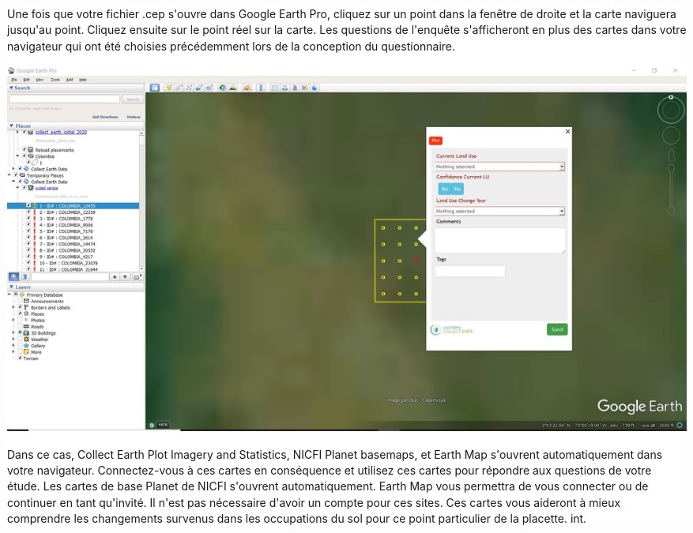 Une fois que votre fichier .cep s'ouvre dans Google Earth Pro, cliquez sur un point dans la fenêtre de droite et la carte naviguera jusqu'au point. Cliquez ensuite sur le point réel sur la carte. Les questions de l'enquête s'afficheront en plus des cartes dans votre navigateur qui ont été choisies précédemment lors de la conception du questionnaire. 

![colombia_plot_point](./figures/colombia_plot_point.JPG)



Dans ce cas, Collect Earth Plot Imagery and Statistics, NICFI Planet basemaps, et Earth Map s'ouvrent automatiquement dans votre navigateur. Connectez-vous à ces cartes en conséquence et utilisez ces cartes pour répondre aux questions de votre étude. Les cartes de base Planet de NICFI s'ouvrent automatiquement. Earth Map vous permettra de vous connecter ou de continuer en tant qu'invité. Il n'est pas nécessaire d'avoir un compte pour ces sites. Ces cartes vous aideront à mieux comprendre les changements survenus dans les occupations du sol pour ce point particulier de la placette. int. 
